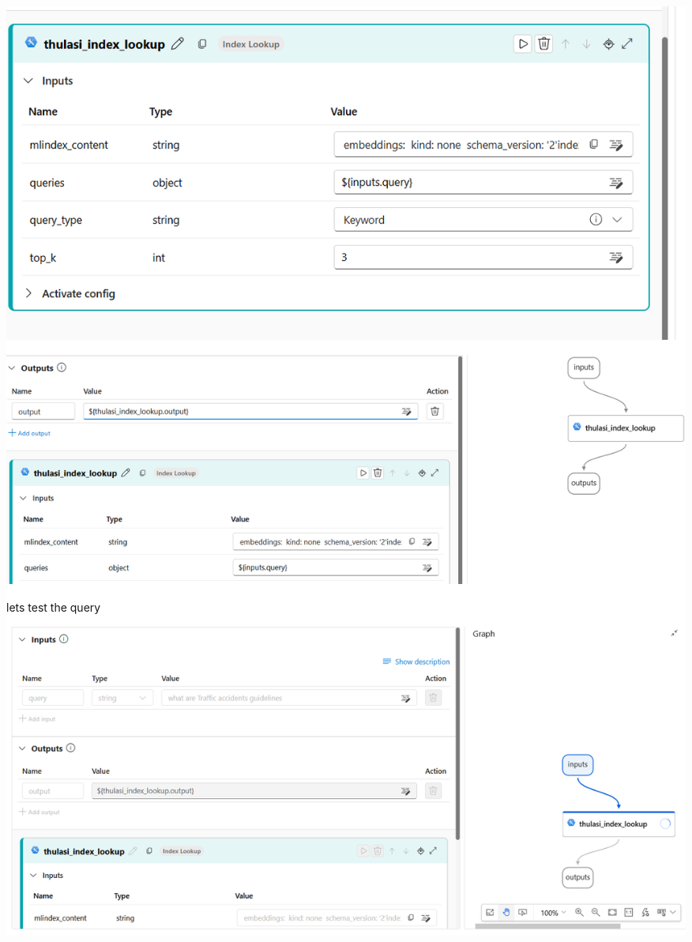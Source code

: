 ![alt text](image-54.png)


![alt text](image-55.png)


lets test the query

![alt text](image-56.png)
